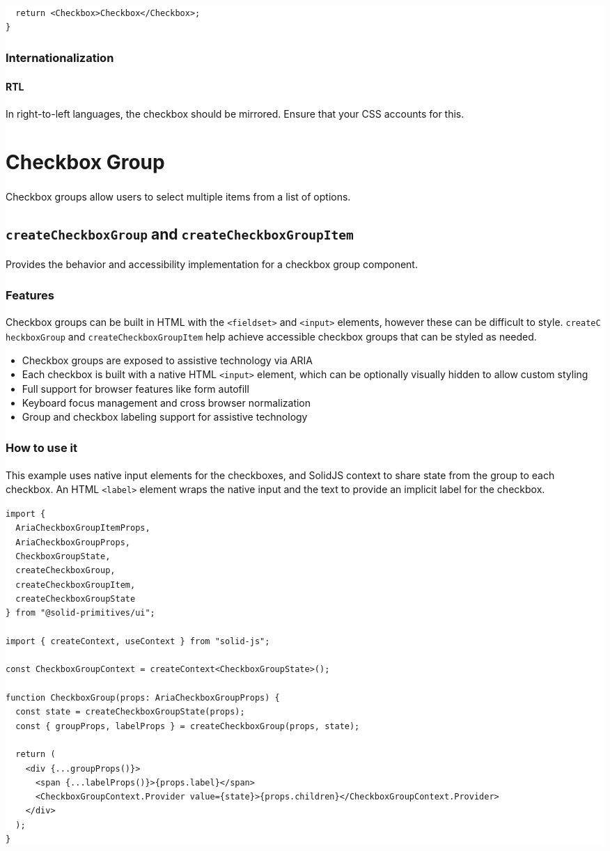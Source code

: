 ```tsx
  return <Checkbox>Checkbox</Checkbox>;
}
```

### Internationalization

#### RTL

In right-to-left languages, the checkbox should be mirrored. Ensure that your CSS accounts for this.

# Checkbox Group

Checkbox groups allow users to select multiple items from a list of options.

## `createCheckboxGroup` and `createCheckboxGroupItem`

Provides the behavior and accessibility implementation for a checkbox group component.

### Features

Checkbox groups can be built in HTML with the `<fieldset>` and `<input>` elements, however these can be difficult to style. `createCheckboxGroup` and `createCheckboxGroupItem` help achieve accessible checkbox groups that can be styled as needed.

- Checkbox groups are exposed to assistive technology via ARIA
- Each checkbox is built with a native HTML `<input>` element, which can be optionally visually hidden to allow custom styling
- Full support for browser features like form autofill
- Keyboard focus management and cross browser normalization
- Group and checkbox labeling support for assistive technology

### How to use it

This example uses native input elements for the checkboxes, and SolidJS context to share state from the group to each checkbox. An HTML `<label>` element wraps the native input and the text to provide an implicit label for the checkbox.

```tsx
import {
  AriaCheckboxGroupItemProps,
  AriaCheckboxGroupProps,
  CheckboxGroupState,
  createCheckboxGroup,
  createCheckboxGroupItem,
  createCheckboxGroupState
} from "@solid-primitives/ui";

import { createContext, useContext } from "solid-js";

const CheckboxGroupContext = createContext<CheckboxGroupState>();

function CheckboxGroup(props: AriaCheckboxGroupProps) {
  const state = createCheckboxGroupState(props);
  const { groupProps, labelProps } = createCheckboxGroup(props, state);

  return (
    <div {...groupProps()}>
      <span {...labelProps()}>{props.label}</span>
      <CheckboxGroupContext.Provider value={state}>{props.children}</CheckboxGroupContext.Provider>
    </div>
  );
}

```